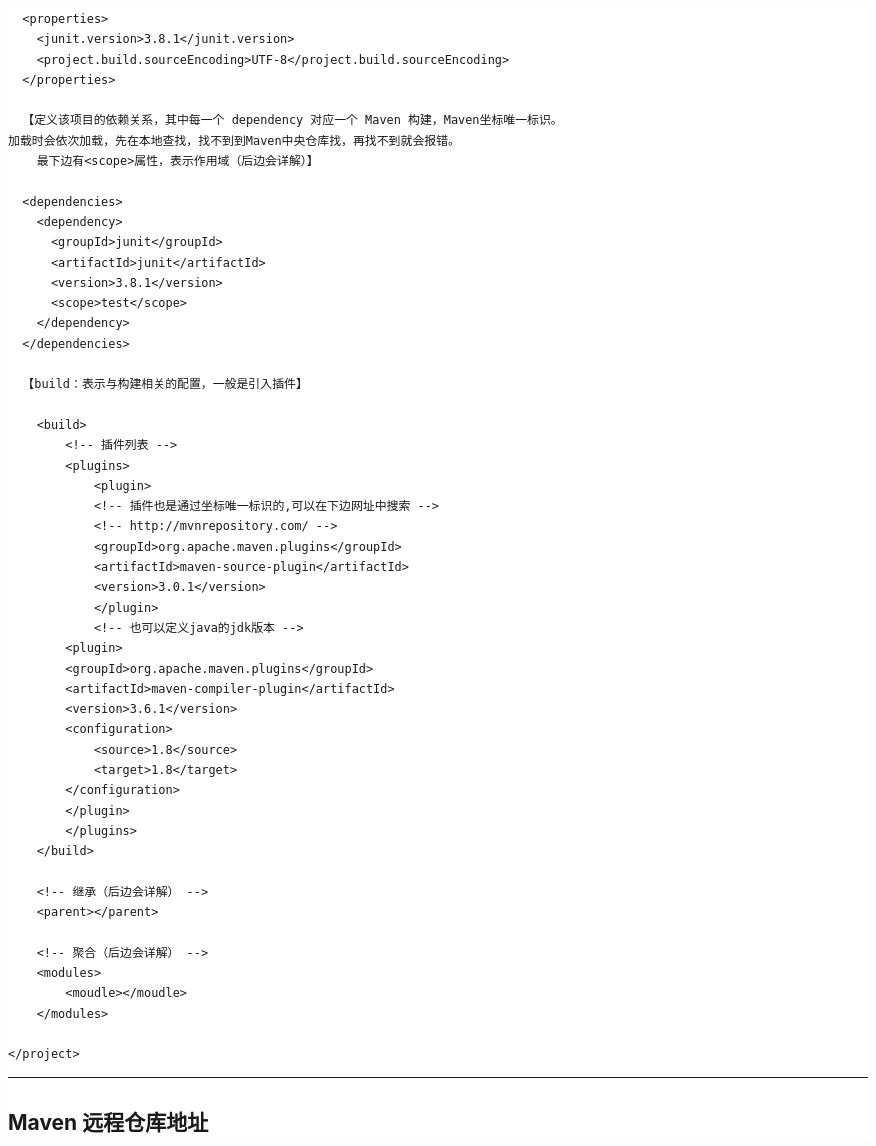       <properties>
        <junit.version>3.8.1</junit.version>
        <project.build.sourceEncoding>UTF-8</project.build.sourceEncoding>
      </properties>
    
      【定义该项目的依赖关系，其中每一个 dependency 对应一个 Maven 构建，Maven坐标唯一标识。
	加载时会依次加载，先在本地查找，找不到到Maven中央仓库找，再找不到就会报错。
        最下边有<scope>属性，表示作用域（后边会详解）】

      <dependencies>
        <dependency>
          <groupId>junit</groupId>
          <artifactId>junit</artifactId>
          <version>3.8.1</version>
          <scope>test</scope>
        </dependency>
      </dependencies>
    
      【build：表示与构建相关的配置，一般是引入插件】

    	<build>
    		<!-- 插件列表 -->
    		<plugins>
    		    <plugin>
    			<!-- 插件也是通过坐标唯一标识的,可以在下边网址中搜索 -->
    			<!-- http://mvnrepository.com/ -->
    			<groupId>org.apache.maven.plugins</groupId>
    			<artifactId>maven-source-plugin</artifactId>
    			<version>3.0.1</version>
    		    </plugin>
    		    <!-- 也可以定义java的jdk版本 -->
		    <plugin>
			<groupId>org.apache.maven.plugins</groupId>
			<artifactId>maven-compiler-plugin</artifactId>
			<version>3.6.1</version>
			<configuration>
				<source>1.8</source>
				<target>1.8</target>
			</configuration>
		    </plugin>
    		</plugins>
    	</build>
    
        <!-- 继承（后边会详解） -->
        <parent></parent>
    
        <!-- 聚合（后边会详解） -->
        <modules>
            <moudle></moudle>
        </modules>
    
    </project>

----------
## Maven 远程仓库地址
